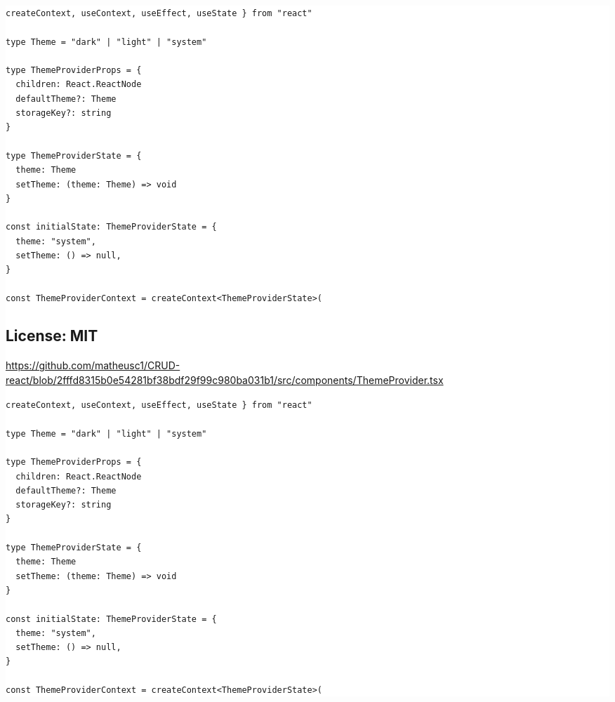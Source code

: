```
createContext, useContext, useEffect, useState } from "react"

type Theme = "dark" | "light" | "system"

type ThemeProviderProps = {
  children: React.ReactNode
  defaultTheme?: Theme
  storageKey?: string
}

type ThemeProviderState = {
  theme: Theme
  setTheme: (theme: Theme) => void
}

const initialState: ThemeProviderState = {
  theme: "system",
  setTheme: () => null,
}

const ThemeProviderContext = createContext<ThemeProviderState>(
```


## License: MIT
https://github.com/matheusc1/CRUD-react/blob/2fffd8315b0e54281bf38bdf29f99c980ba031b1/src/components/ThemeProvider.tsx

```
createContext, useContext, useEffect, useState } from "react"

type Theme = "dark" | "light" | "system"

type ThemeProviderProps = {
  children: React.ReactNode
  defaultTheme?: Theme
  storageKey?: string
}

type ThemeProviderState = {
  theme: Theme
  setTheme: (theme: Theme) => void
}

const initialState: ThemeProviderState = {
  theme: "system",
  setTheme: () => null,
}

const ThemeProviderContext = createContext<ThemeProviderState>(
```
